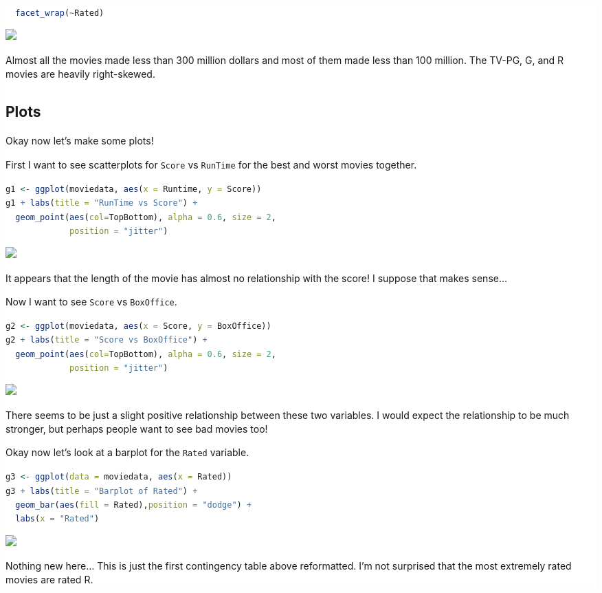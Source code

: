 ``` r
  facet_wrap(~Rated)
```

![](./images/unnamed-chunk-19-1.png)

Almost all the movies made less than 300 million dollars and most of
them made less than 100 million. The TV-PG, G, and R movies are heavily
right-skewed.

## Plots

Okay now let’s make some plots!

First I want to see scatterplots for `Score` vs `RunTime` for the best
and worst movies together.

``` r
g1 <- ggplot(moviedata, aes(x = Runtime, y = Score))
g1 + labs(title = "RunTime vs Score") +
  geom_point(aes(col=TopBottom), alpha = 0.6, size = 2, 
             position = "jitter") 
```

![](./images/unnamed-chunk-20-1.png)

It appears that the length of the movie has almost no relationship with
the score! I suppose that makes sense…

Now I want to see `Score` vs `BoxOffice`.

``` r
g2 <- ggplot(moviedata, aes(x = Score, y = BoxOffice))
g2 + labs(title = "Score vs BoxOffice") +
  geom_point(aes(col=TopBottom), alpha = 0.6, size = 2, 
             position = "jitter") 
```

![](./images/unnamed-chunk-21-1.png)

There seems to be just a slight positive relationship between these two
variables. I would expect the relationship to be much stronger, but
perhaps people want to see bad movies too!

Okay now let’s look at a barplot for the `Rated` variable.

``` r
g3 <- ggplot(data = moviedata, aes(x = Rated))
g3 + labs(title = "Barplot of Rated") + 
  geom_bar(aes(fill = Rated),position = "dodge") +
  labs(x = "Rated") 
```

![](./images/unnamed-chunk-22-1.png)

Nothing new here… This is just the first contingency table above
reformatted. I’m not surprised that the most extremely rated movies are
rated R.
